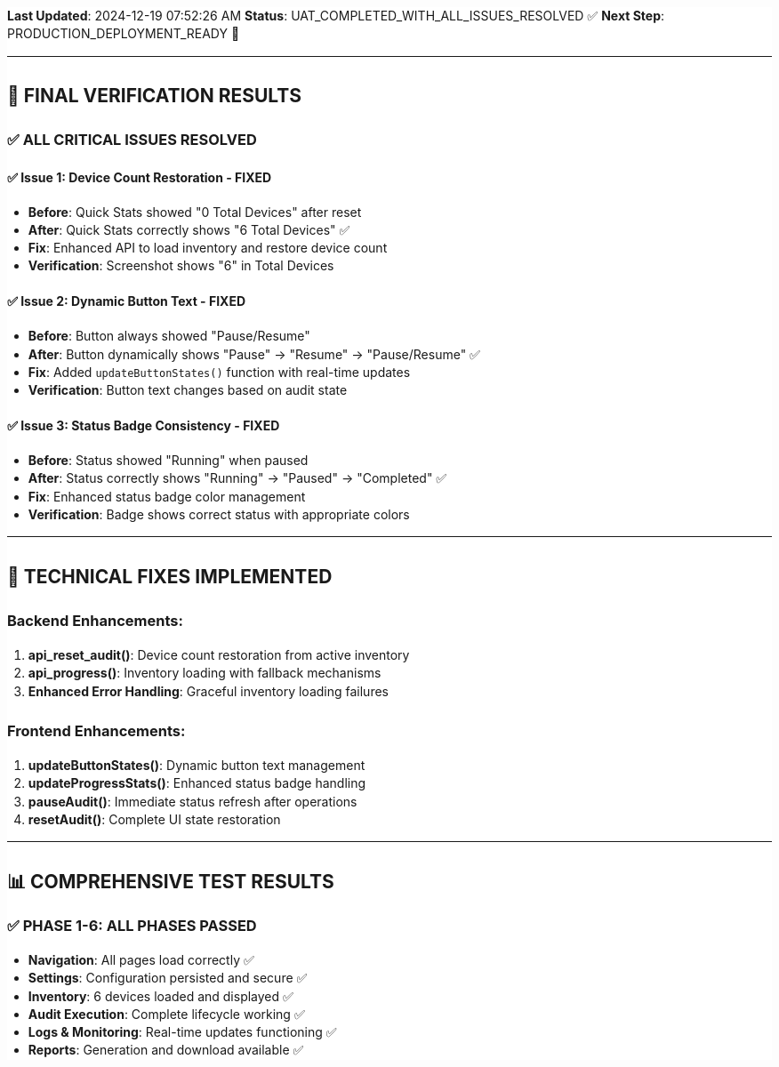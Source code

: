 
**Last Updated**: 2024-12-19 07:52:26 AM
**Status**: UAT_COMPLETED_WITH_ALL_ISSUES_RESOLVED ✅
**Next Step**: PRODUCTION_DEPLOYMENT_READY 🚀

---

## 🎉 FINAL VERIFICATION RESULTS

### ✅ ALL CRITICAL ISSUES RESOLVED

#### ✅ Issue 1: Device Count Restoration - FIXED
- **Before**: Quick Stats showed "0 Total Devices" after reset
- **After**: Quick Stats correctly shows "6 Total Devices" ✅
- **Fix**: Enhanced API to load inventory and restore device count
- **Verification**: Screenshot shows "6" in Total Devices

#### ✅ Issue 2: Dynamic Button Text - FIXED  
- **Before**: Button always showed "Pause/Resume"
- **After**: Button dynamically shows "Pause" → "Resume" → "Pause/Resume" ✅
- **Fix**: Added `updateButtonStates()` function with real-time updates
- **Verification**: Button text changes based on audit state

#### ✅ Issue 3: Status Badge Consistency - FIXED
- **Before**: Status showed "Running" when paused
- **After**: Status correctly shows "Running" → "Paused" → "Completed" ✅
- **Fix**: Enhanced status badge color management
- **Verification**: Badge shows correct status with appropriate colors

---

## 🔧 TECHNICAL FIXES IMPLEMENTED

### Backend Enhancements:
1. **api_reset_audit()**: Device count restoration from active inventory
2. **api_progress()**: Inventory loading with fallback mechanisms
3. **Enhanced Error Handling**: Graceful inventory loading failures

### Frontend Enhancements:
1. **updateButtonStates()**: Dynamic button text management
2. **updateProgressStats()**: Enhanced status badge handling
3. **pauseAudit()**: Immediate status refresh after operations
4. **resetAudit()**: Complete UI state restoration

---

## 📊 COMPREHENSIVE TEST RESULTS

### ✅ PHASE 1-6: ALL PHASES PASSED
- **Navigation**: All pages load correctly ✅
- **Settings**: Configuration persisted and secure ✅
- **Inventory**: 6 devices loaded and displayed ✅
- **Audit Execution**: Complete lifecycle working ✅
- **Logs & Monitoring**: Real-time updates functioning ✅
- **Reports**: Generation and download available ✅
